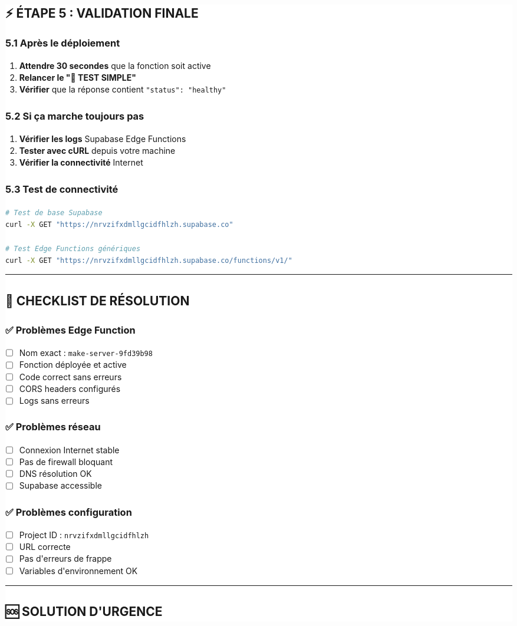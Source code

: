 
## ⚡ ÉTAPE 5 : VALIDATION FINALE

### 5.1 Après le déploiement
1. **Attendre 30 secondes** que la fonction soit active
2. **Relancer le "🧪 TEST SIMPLE"**
3. **Vérifier** que la réponse contient `"status": "healthy"`

### 5.2 Si ça marche toujours pas
1. **Vérifier les logs** Supabase Edge Functions
2. **Tester avec cURL** depuis votre machine
3. **Vérifier la connectivité** Internet

### 5.3 Test de connectivité
```bash
# Test de base Supabase
curl -X GET "https://nrvzifxdmllgcidfhlzh.supabase.co"

# Test Edge Functions génériques
curl -X GET "https://nrvzifxdmllgcidfhlzh.supabase.co/functions/v1/"
```

---

## 🎯 CHECKLIST DE RÉSOLUTION

### ✅ Problèmes Edge Function
- [ ] Nom exact : `make-server-9fd39b98`
- [ ] Fonction déployée et active
- [ ] Code correct sans erreurs
- [ ] CORS headers configurés
- [ ] Logs sans erreurs

### ✅ Problèmes réseau
- [ ] Connexion Internet stable
- [ ] Pas de firewall bloquant
- [ ] DNS résolution OK
- [ ] Supabase accessible

### ✅ Problèmes configuration
- [ ] Project ID : `nrvzifxdmllgcidfhlzh`
- [ ] URL correcte
- [ ] Pas d'erreurs de frappe
- [ ] Variables d'environnement OK

---

## 🆘 SOLUTION D'URGENCE
